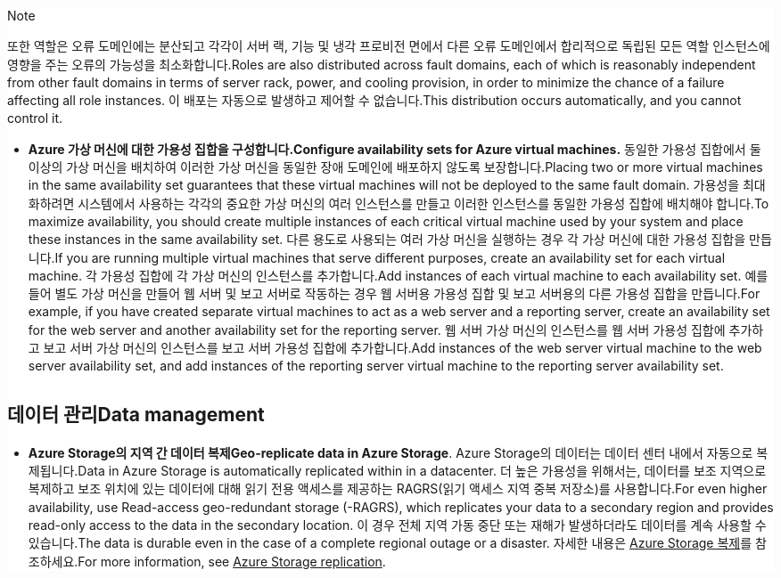   > [!NOTE]
  > <span data-ttu-id="f2134-168">또한 역할은 오류 도메인에는 분산되고 각각이 서버 랙, 기능 및 냉각 프로비전 면에서 다른 오류 도메인에서 합리적으로 독립된 모든 역할 인스턴스에 영향을 주는 오류의 가능성을 최소화합니다.</span><span class="sxs-lookup"><span data-stu-id="f2134-168">Roles are also distributed across fault domains, each of which is reasonably independent from other fault domains in terms of server rack, power, and cooling provision, in order to minimize the chance of a failure affecting all role instances.</span></span> <span data-ttu-id="f2134-169">이 배포는 자동으로 발생하고 제어할 수 없습니다.</span><span class="sxs-lookup"><span data-stu-id="f2134-169">This distribution occurs automatically, and you cannot control it.</span></span>
  > 
  > 
* <span data-ttu-id="f2134-170">**Azure 가상 머신에 대한 가용성 집합을 구성합니다.**</span><span class="sxs-lookup"><span data-stu-id="f2134-170">**Configure availability sets for Azure virtual machines.**</span></span> <span data-ttu-id="f2134-171">동일한 가용성 집합에서 둘 이상의 가상 머신을 배치하여 이러한 가상 머신을 동일한 장애 도메인에 배포하지 않도록 보장합니다.</span><span class="sxs-lookup"><span data-stu-id="f2134-171">Placing two or more virtual machines in the same availability set guarantees that these virtual machines will not be deployed to the same fault domain.</span></span> <span data-ttu-id="f2134-172">가용성을 최대화하려면 시스템에서 사용하는 각각의 중요한 가상 머신의 여러 인스턴스를 만들고 이러한 인스턴스를 동일한 가용성 집합에 배치해야 합니다.</span><span class="sxs-lookup"><span data-stu-id="f2134-172">To maximize availability, you should create multiple instances of each critical virtual machine used by your system and place these instances in the same availability set.</span></span> <span data-ttu-id="f2134-173">다른 용도로 사용되는 여러 가상 머신을 실행하는 경우 각 가상 머신에 대한 가용성 집합을 만듭니다.</span><span class="sxs-lookup"><span data-stu-id="f2134-173">If you are running multiple virtual machines that serve different purposes, create an availability set for each virtual machine.</span></span> <span data-ttu-id="f2134-174">각 가용성 집합에 각 가상 머신의 인스턴스를 추가합니다.</span><span class="sxs-lookup"><span data-stu-id="f2134-174">Add instances of each virtual machine to each availability set.</span></span> <span data-ttu-id="f2134-175">예를 들어 별도 가상 머신을 만들어 웹 서버 및 보고 서버로 작동하는 경우 웹 서버용 가용성 집합 및 보고 서버용의 다른 가용성 집합을 만듭니다.</span><span class="sxs-lookup"><span data-stu-id="f2134-175">For example, if you have created separate virtual machines to act as a web server and a reporting server, create an availability set for the web server and another availability set for the reporting server.</span></span> <span data-ttu-id="f2134-176">웹 서버 가상 머신의 인스턴스를 웹 서버 가용성 집합에 추가하고 보고 서버 가상 머신의 인스턴스를 보고 서버 가용성 집합에 추가합니다.</span><span class="sxs-lookup"><span data-stu-id="f2134-176">Add instances of the web server virtual machine to the web server availability set, and add instances of the reporting server virtual machine to the reporting server availability set.</span></span>

## <a name="data-management"></a><span data-ttu-id="f2134-177">데이터 관리</span><span class="sxs-lookup"><span data-stu-id="f2134-177">Data management</span></span>

* <span data-ttu-id="f2134-178">**Azure Storage의 지역 간 데이터 복제**</span><span class="sxs-lookup"><span data-stu-id="f2134-178">**Geo-replicate data in Azure Storage**.</span></span> <span data-ttu-id="f2134-179">Azure Storage의 데이터는 데이터 센터 내에서 자동으로 복제됩니다.</span><span class="sxs-lookup"><span data-stu-id="f2134-179">Data in Azure Storage is automatically replicated within in a datacenter.</span></span> <span data-ttu-id="f2134-180">더 높은 가용성을 위해서는, 데이터를 보조 지역으로 복제하고 보조 위치에 있는 데이터에 대해 읽기 전용 액세스를 제공하는 RAGRS(읽기 액세스 지역 중복 저장소)를 사용합니다.</span><span class="sxs-lookup"><span data-stu-id="f2134-180">For even higher availability, use Read-access geo-redundant storage (-RAGRS), which replicates your data to a secondary region and provides read-only access to the data in the secondary location.</span></span> <span data-ttu-id="f2134-181">이 경우 전체 지역 가동 중단 또는 재해가 발생하더라도 데이터를 계속 사용할 수 있습니다.</span><span class="sxs-lookup"><span data-stu-id="f2134-181">The data is durable even in the case of a complete regional outage or a disaster.</span></span> <span data-ttu-id="f2134-182">자세한 내용은 [Azure Storage 복제](/azure/storage/storage-redundancy)를 참조하세요.</span><span class="sxs-lookup"><span data-stu-id="f2134-182">For more information, see [Azure Storage replication](/azure/storage/storage-redundancy).</span></span>